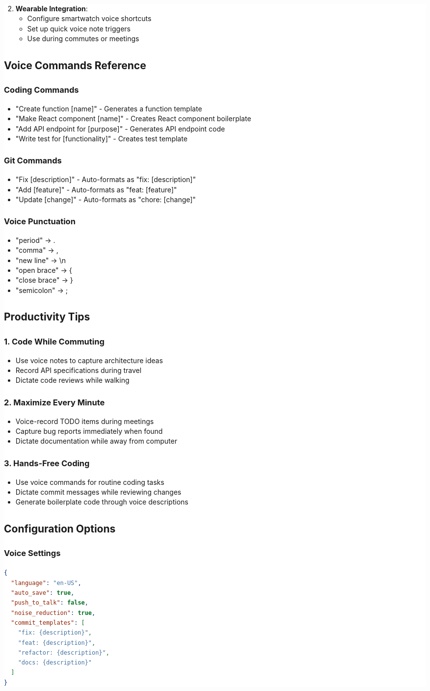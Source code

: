 2. **Wearable Integration**:
   - Configure smartwatch voice shortcuts
   - Set up quick voice note triggers
   - Use during commutes or meetings

## Voice Commands Reference

### Coding Commands
- "Create function [name]" - Generates a function template
- "Make React component [name]" - Creates React component boilerplate
- "Add API endpoint for [purpose]" - Generates API endpoint code
- "Write test for [functionality]" - Creates test template

### Git Commands
- "Fix [description]" - Auto-formats as "fix: [description]"
- "Add [feature]" - Auto-formats as "feat: [feature]"
- "Update [change]" - Auto-formats as "chore: [change]"

### Voice Punctuation
- "period" → .
- "comma" → ,
- "new line" → \n
- "open brace" → {
- "close brace" → }
- "semicolon" → ;

## Productivity Tips

### 1. Code While Commuting
- Use voice notes to capture architecture ideas
- Record API specifications during travel
- Dictate code reviews while walking

### 2. Maximize Every Minute
- Voice-record TODO items during meetings
- Capture bug reports immediately when found
- Dictate documentation while away from computer

### 3. Hands-Free Coding
- Use voice commands for routine coding tasks
- Dictate commit messages while reviewing changes
- Generate boilerplate code through voice descriptions

## Configuration Options

### Voice Settings
```json
{
  "language": "en-US",
  "auto_save": true,
  "push_to_talk": false,
  "noise_reduction": true,
  "commit_templates": [
    "fix: {description}",
    "feat: {description}",
    "refactor: {description}",
    "docs: {description}"
  ]
}
```
